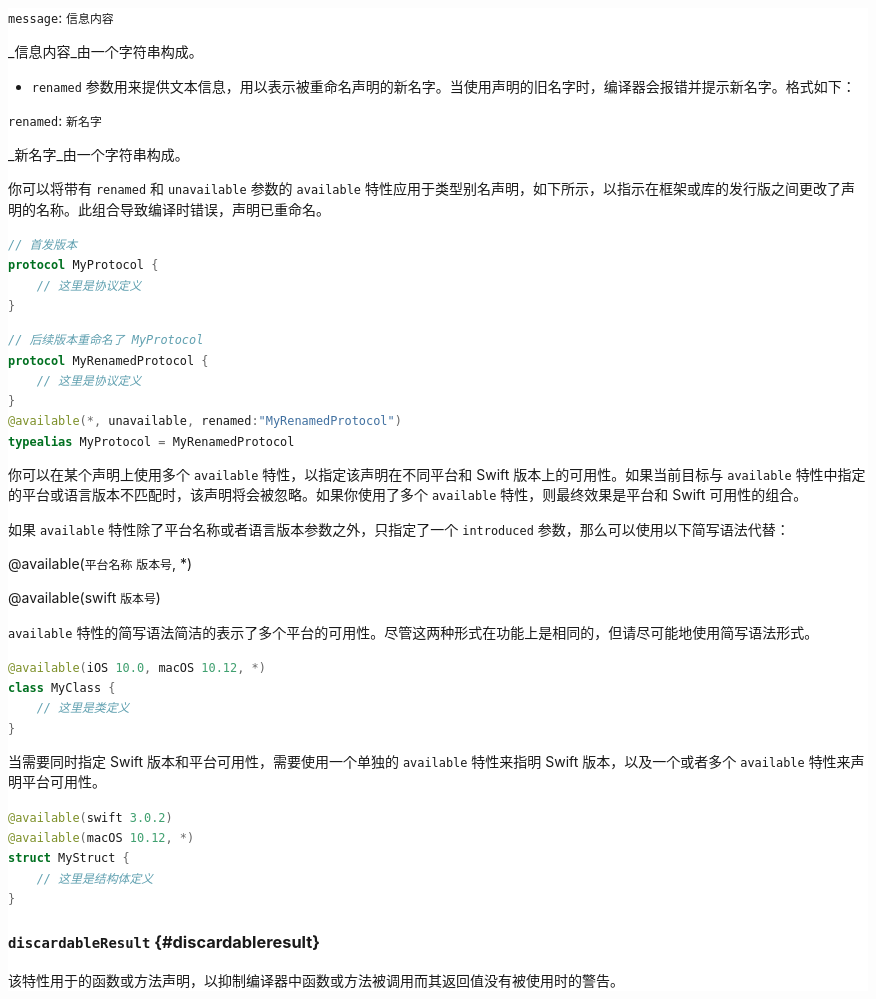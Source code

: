`message`: `信息内容`

_信息内容_由一个字符串构成。

- `renamed` 参数用来提供文本信息，用以表示被重命名声明的新名字。当使用声明的旧名字时，编译器会报错并提示新名字。格式如下：

`renamed`: `新名字`

_新名字_由一个字符串构成。

你可以将带有 `renamed` 和 `unavailable` 参数的 `available` 特性应用于类型别名声明，如下所示，以指示在框架或库的发行版之间更改了声明的名称。此组合导致编译时错误，声明已重命名。

```swift
// 首发版本
protocol MyProtocol {
    // 这里是协议定义
}
```

```swift
// 后续版本重命名了 MyProtocol
protocol MyRenamedProtocol {
    // 这里是协议定义
}
@available(*, unavailable, renamed:"MyRenamedProtocol")
typealias MyProtocol = MyRenamedProtocol
```

你可以在某个声明上使用多个 `available` 特性，以指定该声明在不同平台和 Swift 版本上的可用性。如果当前目标与 `available` 特性中指定的平台或语言版本不匹配时，该声明将会被忽略。如果你使用了多个 `available` 特性，则最终效果是平台和 Swift 可用性的组合。

如果 `available` 特性除了平台名称或者语言版本参数之外，只指定了一个 `introduced` 参数，那么可以使用以下简写语法代替：

@available(`平台名称` `版本号`, *)

@available(swift `版本号`)

`available` 特性的简写语法简洁的表示了多个平台的可用性。尽管这两种形式在功能上是相同的，但请尽可能地使用简写语法形式。

```swift
@available(iOS 10.0, macOS 10.12, *)
class MyClass {
    // 这里是类定义
}
```

当需要同时指定 Swift 版本和平台可用性，需要使用一个单独的 `available` 特性来指明 Swift 版本，以及一个或者多个 `available` 特性来声明平台可用性。

```swift
@available(swift 3.0.2)
@available(macOS 10.12, *)
struct MyStruct {
    // 这里是结构体定义
}
```

### `discardableResult` {#discardableresult}

该特性用于的函数或方法声明，以抑制编译器中函数或方法被调用而其返回值没有被使用时的警告。
